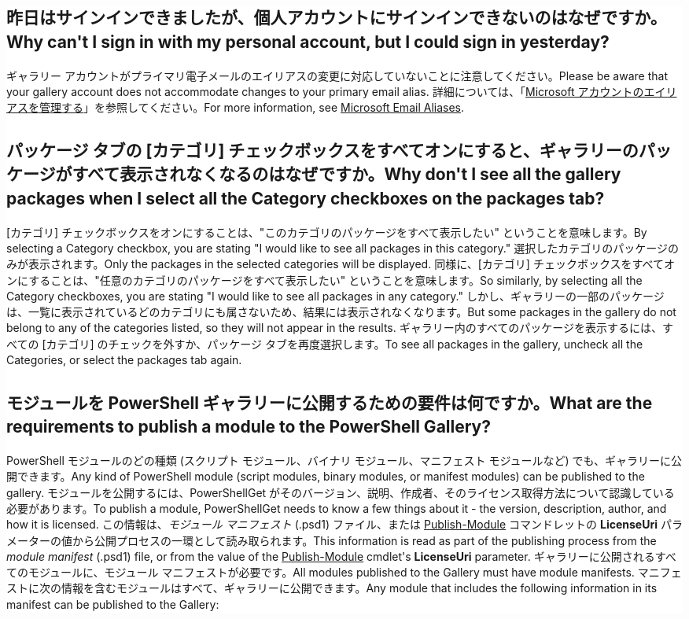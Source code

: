 ## <a name="why-cant-i-sign-in-with-my-personal-account-but-i-could-sign-in-yesterday"></a><span data-ttu-id="f2af0-144">昨日はサインインできましたが、個人アカウントにサインインできないのはなぜですか。</span><span class="sxs-lookup"><span data-stu-id="f2af0-144">Why can't I sign in with my personal account, but I could sign in yesterday?</span></span>

<span data-ttu-id="f2af0-145">ギャラリー アカウントがプライマリ電子メールのエイリアスの変更に対応していないことに注意してください。</span><span class="sxs-lookup"><span data-stu-id="f2af0-145">Please be aware that your gallery account does not accommodate changes to your primary email alias.</span></span>
<span data-ttu-id="f2af0-146">詳細については、「[Microsoft アカウントのエイリアスを管理する](https://windows.microsoft.com/windows/outlook/add-alias-account)」を参照してください。</span><span class="sxs-lookup"><span data-stu-id="f2af0-146">For more information, see [Microsoft Email Aliases](https://windows.microsoft.com/windows/outlook/add-alias-account).</span></span>

## <a name="why-dont-i-see-all-the-gallery-packages-when-i-select-all-the-category-checkboxes-on-the-packages-tab"></a><span data-ttu-id="f2af0-147">パッケージ タブの [カテゴリ] チェックボックスをすべてオンにすると、ギャラリーのパッケージがすべて表示されなくなるのはなぜですか。</span><span class="sxs-lookup"><span data-stu-id="f2af0-147">Why don't I see all the gallery packages when I select all the Category checkboxes on the packages tab?</span></span>

<span data-ttu-id="f2af0-148">[カテゴリ] チェックボックスをオンにすることは、"このカテゴリのパッケージをすべて表示したい" ということを意味します。</span><span class="sxs-lookup"><span data-stu-id="f2af0-148">By selecting a Category checkbox, you are stating "I would like to see all packages in this category."</span></span> <span data-ttu-id="f2af0-149">選択したカテゴリのパッケージのみが表示されます。</span><span class="sxs-lookup"><span data-stu-id="f2af0-149">Only the packages in the selected categories will be displayed.</span></span> <span data-ttu-id="f2af0-150">同様に、[カテゴリ] チェックボックスをすべてオンにすることは、"任意のカテゴリのパッケージをすべて表示したい" ということを意味します。</span><span class="sxs-lookup"><span data-stu-id="f2af0-150">So similarly, by selecting all the Category checkboxes, you are stating "I would like to see all packages in any category."</span></span> <span data-ttu-id="f2af0-151">しかし、ギャラリーの一部のパッケージは、一覧に表示されているどのカテゴリにも属さないため、結果には表示されなくなります。</span><span class="sxs-lookup"><span data-stu-id="f2af0-151">But some packages in the gallery do not belong to any of the categories listed, so they will not appear in the results.</span></span> <span data-ttu-id="f2af0-152">ギャラリー内のすべてのパッケージを表示するには、すべての [カテゴリ] のチェックを外すか、パッケージ タブを再度選択します。</span><span class="sxs-lookup"><span data-stu-id="f2af0-152">To see all packages in the gallery, uncheck all the Categories, or select the packages tab again.</span></span>

## <a name="what-are-the-requirements-to-publish-a-module-to-the-powershell-gallery"></a><span data-ttu-id="f2af0-153">モジュールを PowerShell ギャラリーに公開するための要件は何ですか。</span><span class="sxs-lookup"><span data-stu-id="f2af0-153">What are the requirements to publish a module to the PowerShell Gallery?</span></span>

<span data-ttu-id="f2af0-154">PowerShell モジュールのどの種類 (スクリプト モジュール、バイナリ モジュール、マニフェスト モジュールなど) でも、ギャラリーに公開できます。</span><span class="sxs-lookup"><span data-stu-id="f2af0-154">Any kind of PowerShell module (script modules, binary modules, or manifest modules) can be published to the gallery.</span></span> <span data-ttu-id="f2af0-155">モジュールを公開するには、PowerShellGet がそのバージョン、説明、作成者、そのライセンス取得方法について認識している必要があります。</span><span class="sxs-lookup"><span data-stu-id="f2af0-155">To publish a module, PowerShellGet needs to know a few things about it - the version, description, author, and how it is licensed.</span></span> <span data-ttu-id="f2af0-156">この情報は、*モジュール マニフェスト* (.psd1) ファイル、または [Publish-Module][] コマンドレットの **LicenseUri** パラメーターの値から公開プロセスの一環として読み取られます。</span><span class="sxs-lookup"><span data-stu-id="f2af0-156">This information is read as part of the publishing process from the *module manifest* (.psd1) file, or from the value of the [Publish-Module][] cmdlet's **LicenseUri** parameter.</span></span> <span data-ttu-id="f2af0-157">ギャラリーに公開されるすべてのモジュールに、モジュール マニフェストが必要です。</span><span class="sxs-lookup"><span data-stu-id="f2af0-157">All modules published to the Gallery must have module manifests.</span></span> <span data-ttu-id="f2af0-158">マニフェストに次の情報を含むモジュールはすべて、ギャラリーに公開できます。</span><span class="sxs-lookup"><span data-stu-id="f2af0-158">Any module that includes the following information in its manifest can be published to the Gallery:</span></span>


[New-ModuleManifest]: /powershell/module/Microsoft.PowerShell.Core/New-ModuleManifest
[Test-ModuleManifest]: /powershell/module/Microsoft.PowerShell.Core/Test-ModuleManifest
[Update-ModuleManifest]: /powershell/module/PowerShellGet/Update-ModuleManifest
[Install-Module]: /powershell/module/PowershellGet/Install-Module
[New-ScriptFileInfo]: /powershell/module/PowershellGet/New-ScriptFileInfo
[Publish-Module]: /powershell/module/PowershellGet/Publish-Module
[Publish-Script]: /powershell/module/PowershellGet/Publish-Script
[Register-PSRepository]: /powershell/module/PowershellGet/Register-PSRepository
[Test-ScriptFileInfo]: /powershell/module/PowershellGet/Test-ScriptFileInfo
[Update-Module]: /powershell/module/PowershellGet/Update-Module
[Update-ScriptFileInfo]: /powershell/module/PowershellGet/Update-ScriptFileInfo